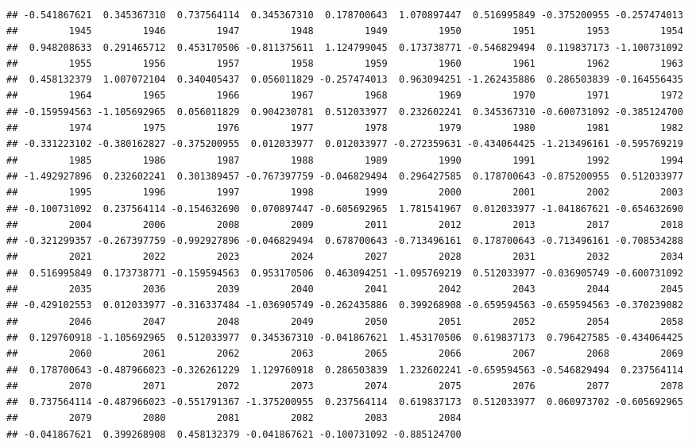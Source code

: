 ```
## -0.541867621  0.345367310  0.737564114  0.345367310  0.178700643  1.070897447  0.516995849 -0.375200955 -0.257474013 
##         1945         1946         1947         1948         1949         1950         1951         1953         1954 
##  0.948208633  0.291465712  0.453170506 -0.811375611  1.124799045  0.173738771 -0.546829494  0.119837173 -1.100731092 
##         1955         1956         1957         1958         1959         1960         1961         1962         1963 
##  0.458132379  1.007072104  0.340405437  0.056011829 -0.257474013  0.963094251 -1.262435886  0.286503839 -0.164556435 
##         1964         1965         1966         1967         1968         1969         1970         1971         1972 
## -0.159594563 -1.105692965  0.056011829  0.904230781  0.512033977  0.232602241  0.345367310 -0.600731092 -0.385124700 
##         1974         1975         1976         1977         1978         1979         1980         1981         1982 
## -0.331223102 -0.380162827 -0.375200955  0.012033977  0.012033977 -0.272359631 -0.434064425 -1.213496161 -0.595769219 
##         1985         1986         1987         1988         1989         1990         1991         1992         1994 
## -1.492927896  0.232602241  0.301389457 -0.767397759 -0.046829494  0.296427585  0.178700643 -0.875200955  0.512033977 
##         1995         1996         1997         1998         1999         2000         2001         2002         2003 
## -0.100731092  0.237564114 -0.154632690  0.070897447 -0.605692965  1.781541967  0.012033977 -1.041867621 -0.654632690 
##         2004         2006         2008         2009         2011         2012         2013         2017         2018 
## -0.321299357 -0.267397759 -0.992927896 -0.046829494  0.678700643 -0.713496161  0.178700643 -0.713496161 -0.708534288 
##         2021         2022         2023         2024         2027         2028         2031         2032         2034 
##  0.516995849  0.173738771 -0.159594563  0.953170506  0.463094251 -1.095769219  0.512033977 -0.036905749 -0.600731092 
##         2035         2036         2039         2040         2041         2042         2043         2044         2045 
## -0.429102553  0.012033977 -0.316337484 -1.036905749 -0.262435886  0.399268908 -0.659594563 -0.659594563 -0.370239082 
##         2046         2047         2048         2049         2050         2051         2052         2054         2058 
##  0.129760918 -1.105692965  0.512033977  0.345367310 -0.041867621  1.453170506  0.619837173  0.796427585 -0.434064425 
##         2060         2061         2062         2063         2065         2066         2067         2068         2069 
##  0.178700643 -0.487966023 -0.326261229  1.129760918  0.286503839  1.232602241 -0.659594563 -0.546829494  0.237564114 
##         2070         2071         2072         2073         2074         2075         2076         2077         2078 
##  0.737564114 -0.487966023 -0.551791367 -1.375200955  0.237564114  0.619837173  0.512033977  0.060973702 -0.605692965 
##         2079         2080         2081         2082         2083         2084 
## -0.041867621  0.399268908  0.458132379 -0.041867621 -0.100731092 -0.885124700
```
